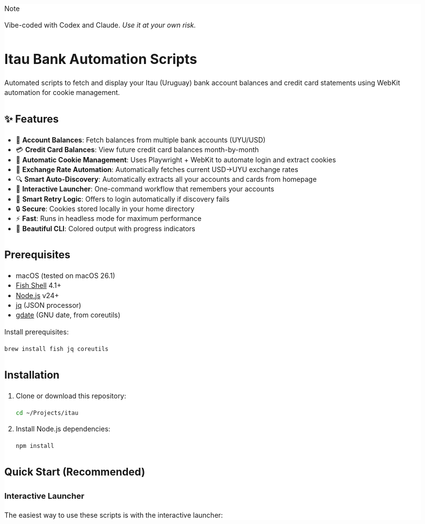 > [!NOTE]
> Vibe-coded with Codex and Claude. *Use it at your own risk.*

# Itau Bank Automation Scripts

Automated scripts to fetch and display your Itau (Uruguay) bank account balances and credit card statements using WebKit automation for cookie management.

## ✨ Features

- 🏦 **Account Balances**: Fetch balances from multiple bank accounts (UYU/USD)
- 💳 **Credit Card Balances**: View future credit card balances month-by-month
- 🍪 **Automatic Cookie Management**: Uses Playwright + WebKit to automate login and extract cookies
- 💱 **Exchange Rate Automation**: Automatically fetches current USD→UYU exchange rates
- 🔍 **Smart Auto-Discovery**: Automatically extracts all your accounts and cards from homepage
- 🚀 **Interactive Launcher**: One-command workflow that remembers your accounts
- 🔄 **Smart Retry Logic**: Offers to login automatically if discovery fails
- 🔒 **Secure**: Cookies stored locally in your home directory
- ⚡ **Fast**: Runs in headless mode for maximum performance
- 🎨 **Beautiful CLI**: Colored output with progress indicators

## Prerequisites

- macOS (tested on macOS 26.1)
- [Fish Shell](https://fishshell.com/) 4.1+
- [Node.js](https://nodejs.org/) v24+
- [jq](https://jqlang.github.io/jq/) (JSON processor)
- [gdate](https://formulae.brew.sh/formula/coreutils) (GNU date, from coreutils)

Install prerequisites:
```bash
brew install fish jq coreutils
```

## Installation

1. Clone or download this repository:
   ```bash
   cd ~/Projects/itau
   ```

2. Install Node.js dependencies:
   ```bash
   npm install
   ```

## Quick Start (Recommended)

### Interactive Launcher

The easiest way to use these scripts is with the interactive launcher:
